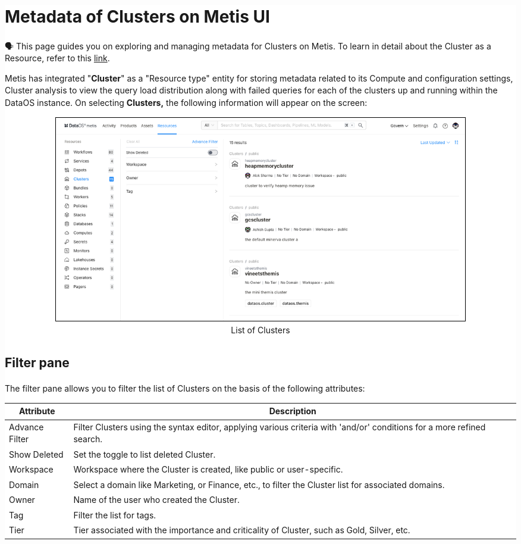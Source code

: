 # Metadata of Clusters on Metis UI

<aside class="callout">
🗣 This page guides you on exploring and managing metadata for Clusters on Metis. To learn in detail about the Cluster as a Resource, refer to this <a href="/resources/cluster/">link</a>.

</aside>

Metis has integrated "**Cluster**" as a "Resource type" entity for storing metadata related to its Compute and configuration settings, Cluster analysis to view the query load distribution along with failed queries for each of the clusters up and running within the DataOS instance. On selecting **Clusters,** the following information will appear on the screen:

<div style="text-align: center;">
  <img src="/interfaces/metis/metis_ui_resources/metis_resources_clusters/clusters.png" alt="List of Clusters" style="border:1px solid black; width: 80%; height: auto;">
  <figcaption>List of Clusters</figcaption>
</div>


## Filter pane

The filter pane allows you to filter the list of Clusters on the basis of the following attributes:

| Attribute | Description |
| --- | --- |
| Advance Filter | Filter Clusters using the syntax editor, applying various criteria with 'and/or' conditions for a more refined search. |
| Show Deleted | Set the toggle to list deleted Cluster. |
| Workspace | Workspace where the Cluster is created, like public or user-specific. |
| Domain | Select a domain like Marketing, or Finance, etc., to filter the Cluster list for associated domains. |
| Owner | Name of the user who created the Cluster. |
| Tag | Filter the list for tags. |
| Tier | Tier associated with the importance and criticality of Cluster, such as Gold, Silver, etc. |
